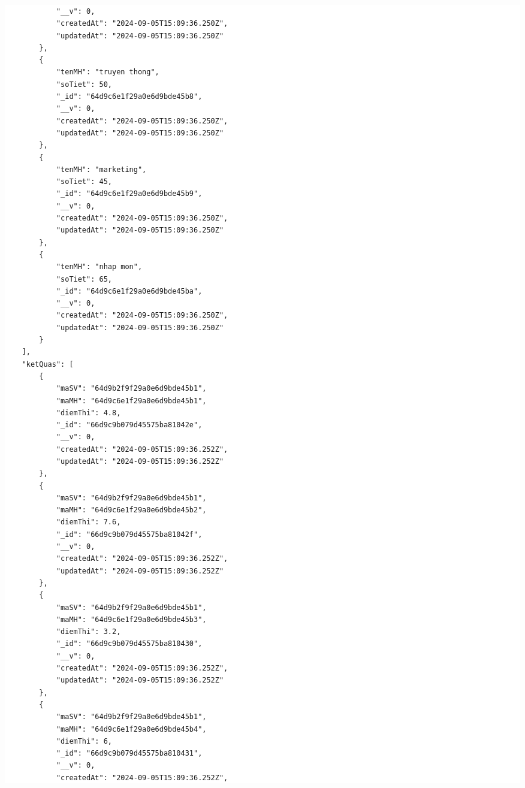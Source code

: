                 "__v": 0,
                "createdAt": "2024-09-05T15:09:36.250Z",
                "updatedAt": "2024-09-05T15:09:36.250Z"
            },
            {
                "tenMH": "truyen thong",
                "soTiet": 50,
                "_id": "64d9c6e1f29a0e6d9bde45b8",
                "__v": 0,
                "createdAt": "2024-09-05T15:09:36.250Z",
                "updatedAt": "2024-09-05T15:09:36.250Z"
            },
            {
                "tenMH": "marketing",
                "soTiet": 45,
                "_id": "64d9c6e1f29a0e6d9bde45b9",
                "__v": 0,
                "createdAt": "2024-09-05T15:09:36.250Z",
                "updatedAt": "2024-09-05T15:09:36.250Z"
            },
            {
                "tenMH": "nhap mon",
                "soTiet": 65,
                "_id": "64d9c6e1f29a0e6d9bde45ba",
                "__v": 0,
                "createdAt": "2024-09-05T15:09:36.250Z",
                "updatedAt": "2024-09-05T15:09:36.250Z"
            }
        ],
        "ketQuas": [
            {
                "maSV": "64d9b2f9f29a0e6d9bde45b1",
                "maMH": "64d9c6e1f29a0e6d9bde45b1",
                "diemThi": 4.8,
                "_id": "66d9c9b079d45575ba81042e",
                "__v": 0,
                "createdAt": "2024-09-05T15:09:36.252Z",
                "updatedAt": "2024-09-05T15:09:36.252Z"
            },
            {
                "maSV": "64d9b2f9f29a0e6d9bde45b1",
                "maMH": "64d9c6e1f29a0e6d9bde45b2",
                "diemThi": 7.6,
                "_id": "66d9c9b079d45575ba81042f",
                "__v": 0,
                "createdAt": "2024-09-05T15:09:36.252Z",
                "updatedAt": "2024-09-05T15:09:36.252Z"
            },
            {
                "maSV": "64d9b2f9f29a0e6d9bde45b1",
                "maMH": "64d9c6e1f29a0e6d9bde45b3",
                "diemThi": 3.2,
                "_id": "66d9c9b079d45575ba810430",
                "__v": 0,
                "createdAt": "2024-09-05T15:09:36.252Z",
                "updatedAt": "2024-09-05T15:09:36.252Z"
            },
            {
                "maSV": "64d9b2f9f29a0e6d9bde45b1",
                "maMH": "64d9c6e1f29a0e6d9bde45b4",
                "diemThi": 6,
                "_id": "66d9c9b079d45575ba810431",
                "__v": 0,
                "createdAt": "2024-09-05T15:09:36.252Z",